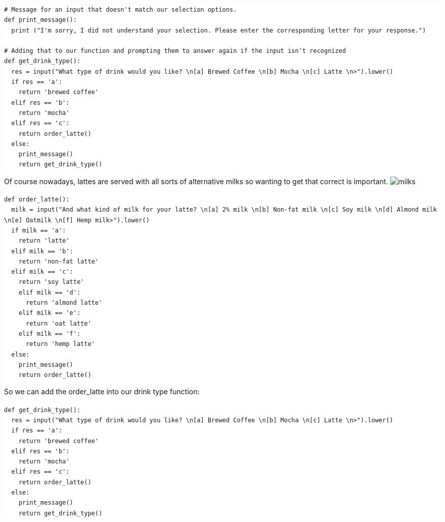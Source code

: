 ```
# Message for an input that doesn't match our selection options.
def print_message():
  print ("I'm sorry, I did not understand your selection. Please enter the corresponding letter for your response.")
	
# Adding that to our function and prompting them to answer again if the input isn't recognized	
def get_drink_type():
  res = input("What type of drink would you like? \n[a] Brewed Coffee \n[b] Mocha \n[c] Latte \n>").lower()
  if res == 'a':
    return 'brewed coffee'
  elif res == 'b':
    return 'mocha'
  elif res == 'c':
    return order_latte()
  else:
    print_message()
    return get_drink_type()
```

Of course nowadays, lattes are served with all sorts of alternative milks so wanting to get that correct is important.
![milks](https://i.imgur.com/5KbrYc5.jpg?1)

```
def order_latte():
  milk = input("And what kind of milk for your latte? \n[a] 2% milk \n[b] Non-fat milk \n[c] Soy milk \n[d] Almond milk \n[e] Oatmilk \n[f] Hemp milk>").lower()
  if milk == 'a':
    return 'latte'
  elif milk == 'b':
    return 'non-fat latte'
  elif milk == 'c':
    return 'soy latte'
	elif milk == 'd':
	  return 'almond latte'
	elif milk == 'e':
	  return 'oat latte'
	elif milk == 'f':
	  return 'hemp latte'
  else:
    print_message()
    return order_latte()
```

So we can add the order_latte into our drink type function:
```
def get_drink_type():
  res = input("What type of drink would you like? \n[a] Brewed Coffee \n[b] Mocha \n[c] Latte \n>").lower()
  if res == 'a':
    return 'brewed coffee'
  elif res == 'b':
    return 'mocha'
  elif res == 'c':
    return order_latte()
  else:
    print_message()
    return get_drink_type()
```
